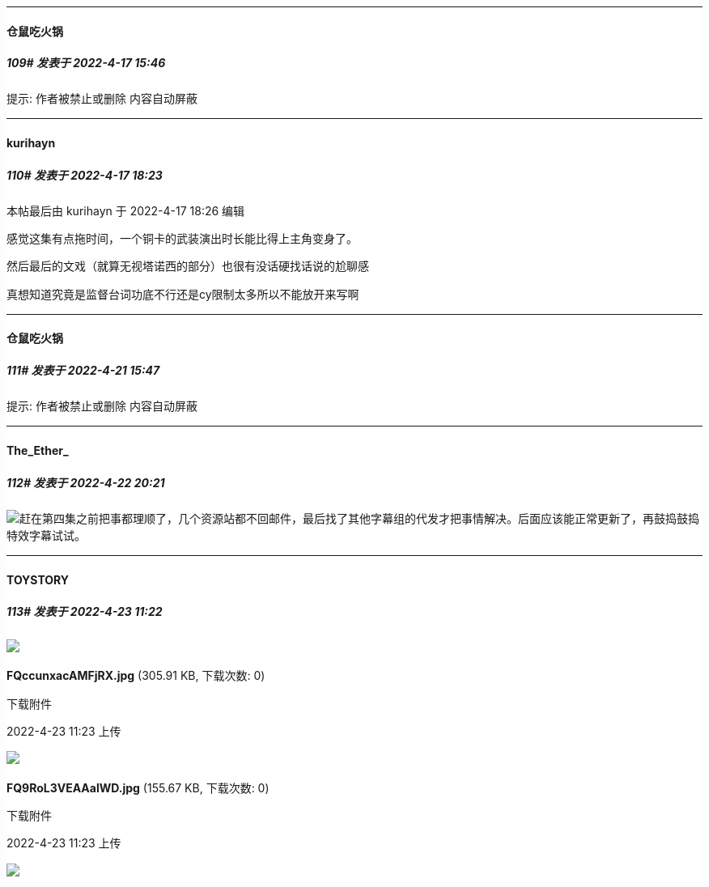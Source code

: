 *****

####  仓鼠吃火锅  
##### 109#       发表于 2022-4-17 15:46

提示: 作者被禁止或删除 内容自动屏蔽

*****

####  kurihayn  
##### 110#       发表于 2022-4-17 18:23

 本帖最后由 kurihayn 于 2022-4-17 18:26 编辑 

感觉这集有点拖时间，一个铜卡的武装演出时长能比得上主角变身了。

然后最后的文戏（就算无视塔诺西的部分）也很有没话硬找话说的尬聊感

真想知道究竟是监督台词功底不行还是cy限制太多所以不能放开来写啊

*****

####  仓鼠吃火锅  
##### 111#       发表于 2022-4-21 15:47

提示: 作者被禁止或删除 内容自动屏蔽

*****

####  The_Ether_  
##### 112#       发表于 2022-4-22 20:21

<img src="https://static.saraba1st.com/image/smiley/face2017/018.png" referrerpolicy="no-referrer">赶在第四集之前把事都理顺了，几个资源站都不回邮件，最后找了其他字幕组的代发才把事情解决。后面应该能正常更新了，再鼓捣鼓捣特效字幕试试。

*****

####  TOYSTORY  
##### 113#       发表于 2022-4-23 11:22

<img src="https://img.saraba1st.com/forum/202204/23/112306lzzx8z5pehv0fiks.jpg" referrerpolicy="no-referrer">

<strong>FQccunxacAMFjRX.jpg</strong> (305.91 KB, 下载次数: 0)

下载附件

2022-4-23 11:23 上传

<img src="https://img.saraba1st.com/forum/202204/23/112308tg63tzczv0l003tp.jpg" referrerpolicy="no-referrer">

<strong>FQ9RoL3VEAAalWD.jpg</strong> (155.67 KB, 下载次数: 0)

下载附件

2022-4-23 11:23 上传

<img src="https://img.saraba1st.com/forum/202204/23/112311ottb32lmqiatakkf.jpg" referrerpolicy="no-referrer">
